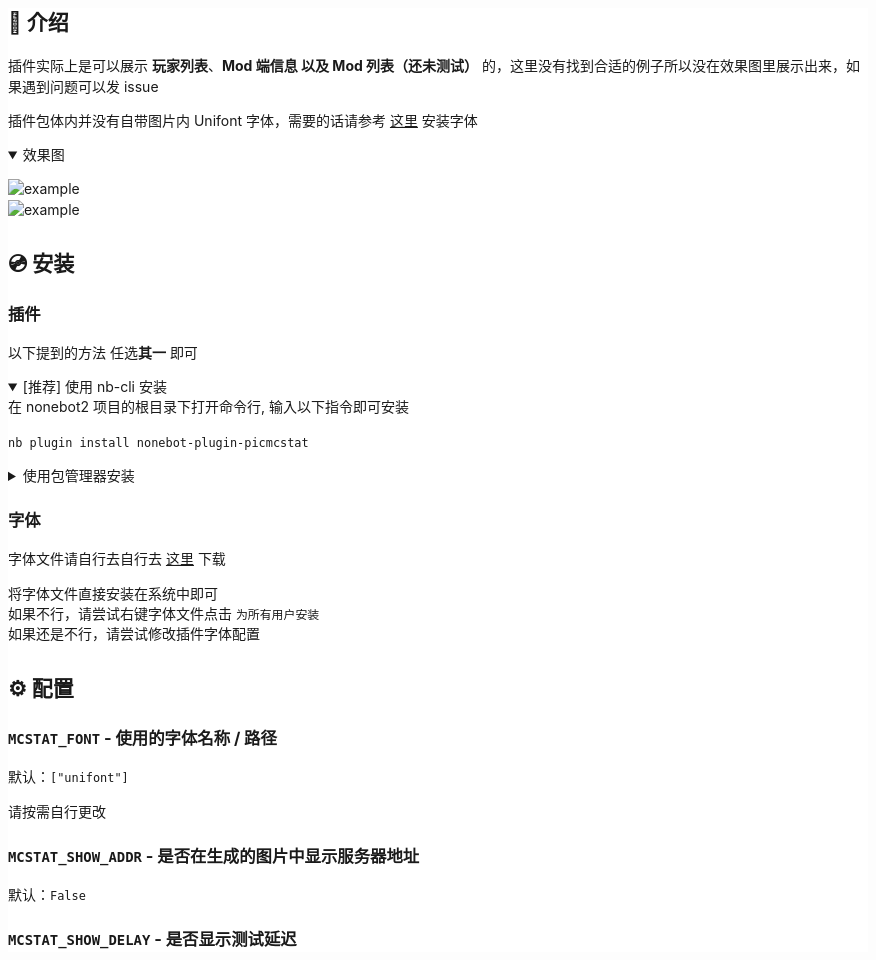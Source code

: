 </div>

## 📖 介绍

插件实际上是可以展示 **玩家列表**、**Mod 端信息 以及 Mod 列表（还未测试）** 的，这里没有找到合适的例子所以没在效果图里展示出来，如果遇到问题可以发 issue

插件包体内并没有自带图片内 Unifont 字体，需要的话请参考 [这里](#字体) 安装字体

<details open>
<summary>效果图</summary>

![example](https://raw.githubusercontent.com/lgc-NB2Dev/readme/main/picmcstat/example.png)  
![example](https://raw.githubusercontent.com/lgc-NB2Dev/readme/main/picmcstat/example_je.png)

</details>

## 💿 安装

### 插件

以下提到的方法 任选**其一** 即可

<details open>
<summary>[推荐] 使用 nb-cli 安装</summary>
在 nonebot2 项目的根目录下打开命令行, 输入以下指令即可安装

```bash
nb plugin install nonebot-plugin-picmcstat
```

</details>

<details><summary>使用包管理器安装</summary></details>

### 字体

字体文件请自行去自行去 [这里](http://ftp.gnu.org/gnu/unifont/unifont-15.0.01/unifont-15.0.01.ttf) 下载

将字体文件直接安装在系统中即可  
如果不行，请尝试右键字体文件点击 `为所有用户安装`  
如果还是不行，请尝试修改插件字体配置

## ⚙️ 配置

### `MCSTAT_FONT` - 使用的字体名称 / 路径

默认：`["unifont"]`

请按需自行更改

### `MCSTAT_SHOW_ADDR` - 是否在生成的图片中显示服务器地址

默认：`False`

### `MCSTAT_SHOW_DELAY` - 是否显示测试延迟
